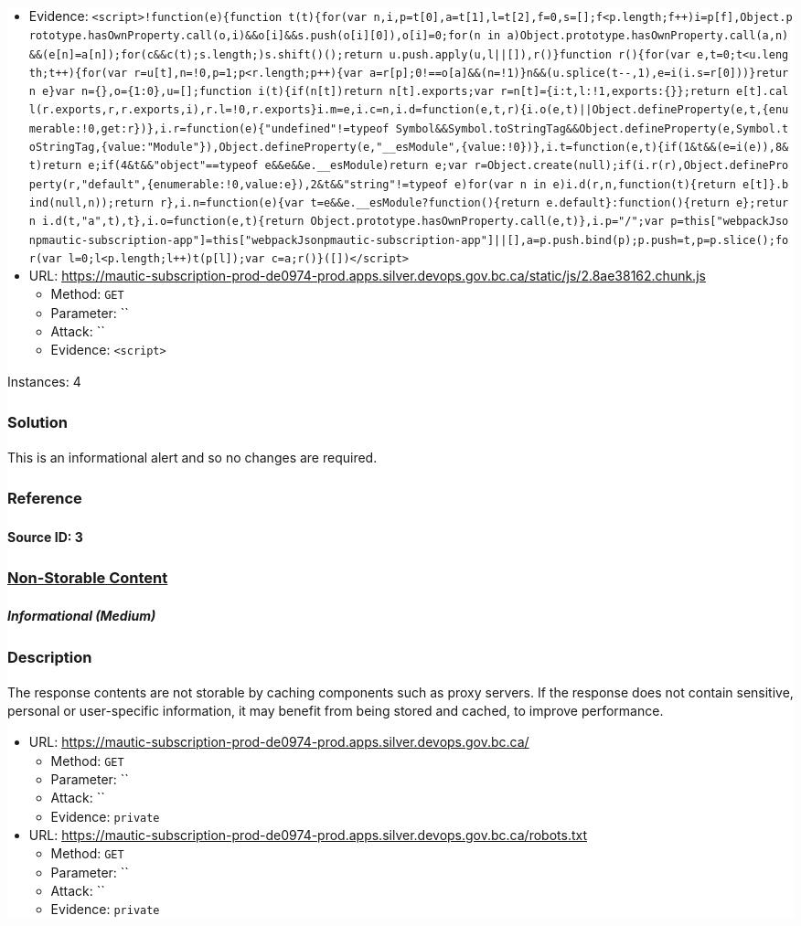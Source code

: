   * Evidence: `<script>!function(e){function t(t){for(var n,i,p=t[0],a=t[1],l=t[2],f=0,s=[];f<p.length;f++)i=p[f],Object.prototype.hasOwnProperty.call(o,i)&&o[i]&&s.push(o[i][0]),o[i]=0;for(n in a)Object.prototype.hasOwnProperty.call(a,n)&&(e[n]=a[n]);for(c&&c(t);s.length;)s.shift()();return u.push.apply(u,l||[]),r()}function r(){for(var e,t=0;t<u.length;t++){for(var r=u[t],n=!0,p=1;p<r.length;p++){var a=r[p];0!==o[a]&&(n=!1)}n&&(u.splice(t--,1),e=i(i.s=r[0]))}return e}var n={},o={1:0},u=[];function i(t){if(n[t])return n[t].exports;var r=n[t]={i:t,l:!1,exports:{}};return e[t].call(r.exports,r,r.exports,i),r.l=!0,r.exports}i.m=e,i.c=n,i.d=function(e,t,r){i.o(e,t)||Object.defineProperty(e,t,{enumerable:!0,get:r})},i.r=function(e){"undefined"!=typeof Symbol&&Symbol.toStringTag&&Object.defineProperty(e,Symbol.toStringTag,{value:"Module"}),Object.defineProperty(e,"__esModule",{value:!0})},i.t=function(e,t){if(1&t&&(e=i(e)),8&t)return e;if(4&t&&"object"==typeof e&&e&&e.__esModule)return e;var r=Object.create(null);if(i.r(r),Object.defineProperty(r,"default",{enumerable:!0,value:e}),2&t&&"string"!=typeof e)for(var n in e)i.d(r,n,function(t){return e[t]}.bind(null,n));return r},i.n=function(e){var t=e&&e.__esModule?function(){return e.default}:function(){return e};return i.d(t,"a",t),t},i.o=function(e,t){return Object.prototype.hasOwnProperty.call(e,t)},i.p="/";var p=this["webpackJsonpmautic-subscription-app"]=this["webpackJsonpmautic-subscription-app"]||[],a=p.push.bind(p);p.push=t,p=p.slice();for(var l=0;l<p.length;l++)t(p[l]);var c=a;r()}([])</script>`
* URL: https://mautic-subscription-prod-de0974-prod.apps.silver.devops.gov.bc.ca/static/js/2.8ae38162.chunk.js
  * Method: `GET`
  * Parameter: ``
  * Attack: ``
  * Evidence: `<script>`

Instances: 4

### Solution

This is an informational alert and so no changes are required.

### Reference




#### Source ID: 3

### [ Non-Storable Content ](https://www.zaproxy.org/docs/alerts/10049/)



##### Informational (Medium)

### Description

The response contents are not storable by caching components such as proxy servers. If the response does not contain sensitive, personal or user-specific information, it may benefit from being stored and cached, to improve performance.

* URL: https://mautic-subscription-prod-de0974-prod.apps.silver.devops.gov.bc.ca/
  * Method: `GET`
  * Parameter: ``
  * Attack: ``
  * Evidence: `private`
* URL: https://mautic-subscription-prod-de0974-prod.apps.silver.devops.gov.bc.ca/robots.txt
  * Method: `GET`
  * Parameter: ``
  * Attack: ``
  * Evidence: `private`
